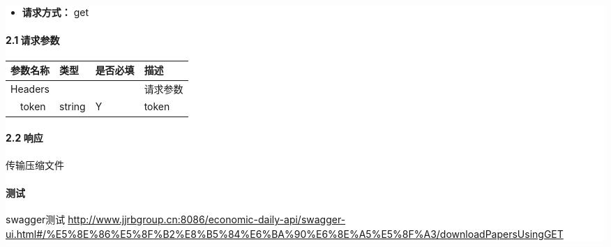 - **请求方式：** get

#### 2.1 请求参数
  
参数名称					|类型		|是否必填	|描述  
:----						|:---		|:------	|:---	
Headers						|&nbsp;		|			|请求参数
&emsp;token 				|string		|Y			|token
#### 2.2 响应
传输压缩文件


#### 测试
swagger测试
http://www.jjrbgroup.cn:8086/economic-daily-api/swagger-ui.html#/%E5%8E%86%E5%8F%B2%E8%B5%84%E6%BA%90%E6%8E%A5%E5%8F%A3/downloadPapersUsingGET


